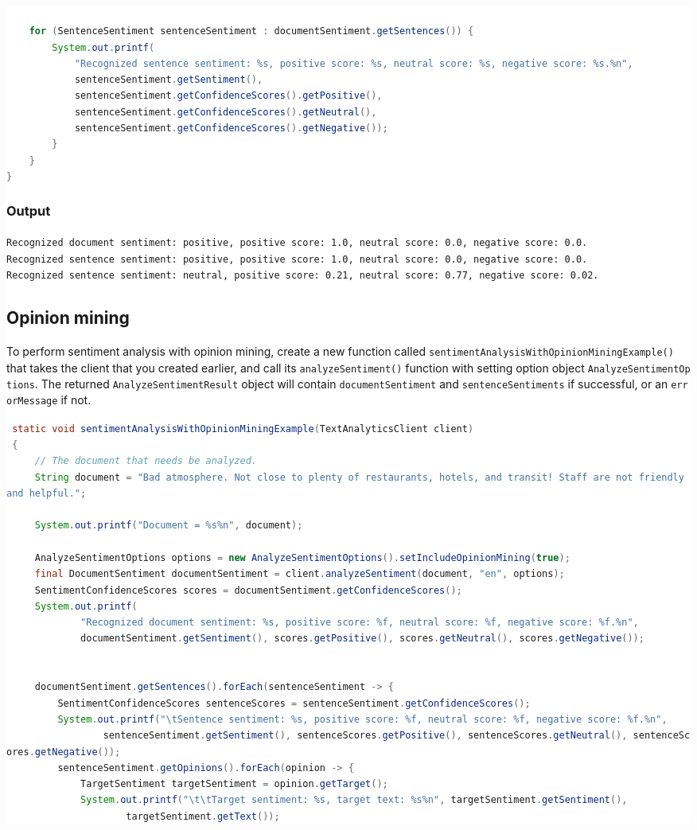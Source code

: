 ```java

    for (SentenceSentiment sentenceSentiment : documentSentiment.getSentences()) {
        System.out.printf(
            "Recognized sentence sentiment: %s, positive score: %s, neutral score: %s, negative score: %s.%n",
            sentenceSentiment.getSentiment(),
            sentenceSentiment.getConfidenceScores().getPositive(),
            sentenceSentiment.getConfidenceScores().getNeutral(),
            sentenceSentiment.getConfidenceScores().getNegative());
        }
    }
}
```

### Output

```console
Recognized document sentiment: positive, positive score: 1.0, neutral score: 0.0, negative score: 0.0.
Recognized sentence sentiment: positive, positive score: 1.0, neutral score: 0.0, negative score: 0.0.
Recognized sentence sentiment: neutral, positive score: 0.21, neutral score: 0.77, negative score: 0.02.
```

## Opinion mining

To perform sentiment analysis with opinion mining, create a new function called `sentimentAnalysisWithOpinionMiningExample()` that takes the client that you created earlier, and call its `analyzeSentiment()` function with setting option object `AnalyzeSentimentOptions`. The returned `AnalyzeSentimentResult` object will contain `documentSentiment` and `sentenceSentiments` if successful, or an `errorMessage` if not. 


```java
 static void sentimentAnalysisWithOpinionMiningExample(TextAnalyticsClient client)
 {
     // The document that needs be analyzed.
     String document = "Bad atmosphere. Not close to plenty of restaurants, hotels, and transit! Staff are not friendly and helpful.";

     System.out.printf("Document = %s%n", document);

     AnalyzeSentimentOptions options = new AnalyzeSentimentOptions().setIncludeOpinionMining(true);
     final DocumentSentiment documentSentiment = client.analyzeSentiment(document, "en", options);
     SentimentConfidenceScores scores = documentSentiment.getConfidenceScores();
     System.out.printf(
             "Recognized document sentiment: %s, positive score: %f, neutral score: %f, negative score: %f.%n",
             documentSentiment.getSentiment(), scores.getPositive(), scores.getNeutral(), scores.getNegative());


     documentSentiment.getSentences().forEach(sentenceSentiment -> {
         SentimentConfidenceScores sentenceScores = sentenceSentiment.getConfidenceScores();
         System.out.printf("\tSentence sentiment: %s, positive score: %f, neutral score: %f, negative score: %f.%n",
                 sentenceSentiment.getSentiment(), sentenceScores.getPositive(), sentenceScores.getNeutral(), sentenceScores.getNegative());
         sentenceSentiment.getOpinions().forEach(opinion -> {
             TargetSentiment targetSentiment = opinion.getTarget();
             System.out.printf("\t\tTarget sentiment: %s, target text: %s%n", targetSentiment.getSentiment(),
                     targetSentiment.getText());
```